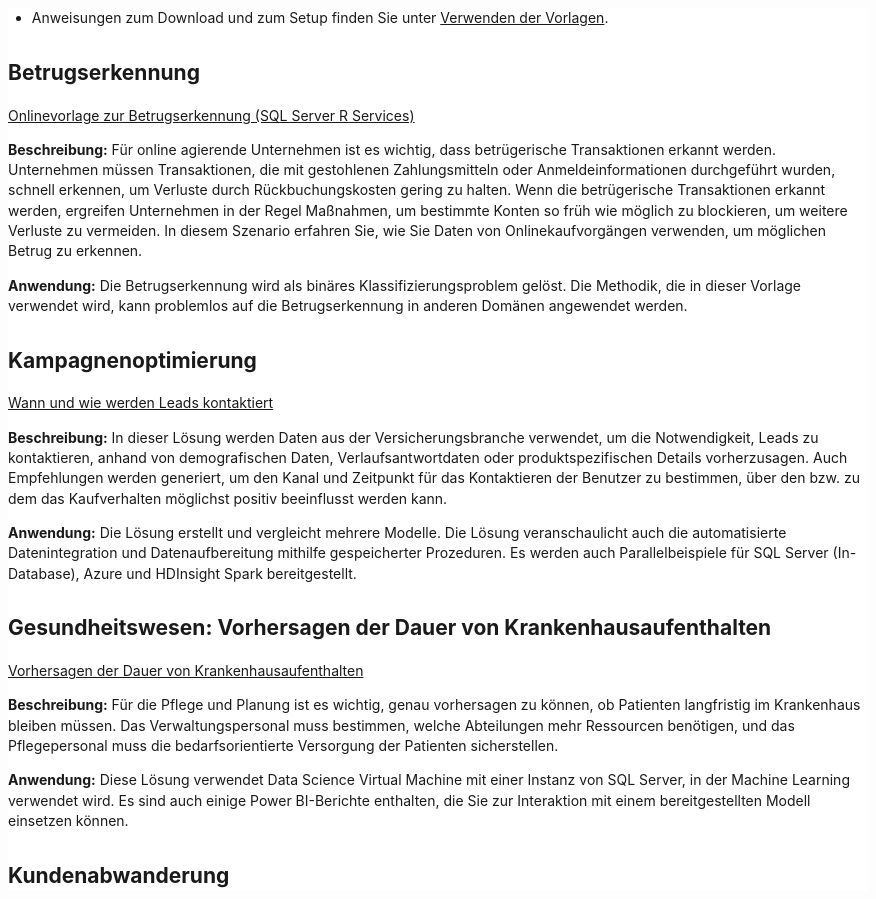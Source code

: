 + Anweisungen zum Download und zum Setup finden Sie unter [Verwenden der Vorlagen](#bkmk_HowTo).

## <a name="fraud-detection"></a>Betrugserkennung

[Onlinevorlage zur Betrugserkennung (SQL Server R Services)](https://github.com/Microsoft/r-server-fraud-detection)

**Beschreibung:** Für online agierende Unternehmen ist es wichtig, dass betrügerische Transaktionen erkannt werden. Unternehmen müssen Transaktionen, die mit gestohlenen Zahlungsmitteln oder Anmeldeinformationen durchgeführt wurden, schnell erkennen, um Verluste durch Rückbuchungskosten gering zu halten. Wenn die betrügerische Transaktionen erkannt werden, ergreifen Unternehmen in der Regel Maßnahmen, um bestimmte Konten so früh wie möglich zu blockieren, um weitere Verluste zu vermeiden. In diesem Szenario erfahren Sie, wie Sie Daten von Onlinekaufvorgängen verwenden, um möglichen Betrug zu erkennen.

**Anwendung:**  Die Betrugserkennung wird als binäres Klassifizierungsproblem gelöst. Die Methodik, die in dieser Vorlage verwendet wird, kann problemlos auf die Betrugserkennung in anderen Domänen angewendet werden.


## <a name="campaign-optimization"></a>Kampagnenoptimierung

[Wann und wie werden Leads kontaktiert](https://microsoft.github.io/r-server-campaign-optimization/)

**Beschreibung:** In dieser Lösung werden Daten aus der Versicherungsbranche verwendet, um die Notwendigkeit, Leads zu kontaktieren, anhand von demografischen Daten, Verlaufsantwortdaten oder produktspezifischen Details vorherzusagen.  Auch Empfehlungen werden generiert, um den Kanal und Zeitpunkt für das Kontaktieren der Benutzer zu bestimmen, über den bzw. zu dem das Kaufverhalten möglichst positiv beeinflusst werden kann.

**Anwendung:** Die Lösung erstellt und vergleicht mehrere Modelle. Die Lösung veranschaulicht auch die automatisierte Datenintegration und Datenaufbereitung mithilfe gespeicherter Prozeduren. Es werden auch Parallelbeispiele für SQL Server (In-Database), Azure und HDInsight Spark bereitgestellt. 

## <a name="health-care-predict-length-of-stay-in-hospital"></a>Gesundheitswesen: Vorhersagen der Dauer von Krankenhausaufenthalten 

[Vorhersagen der Dauer von Krankenhausaufenthalten](https://gallery.cortanaintelligence.com/Solution/Predicting-Length-of-Stay-in-Hospitals-1)

**Beschreibung:** Für die Pflege und Planung ist es wichtig, genau vorhersagen zu können, ob Patienten langfristig im Krankenhaus bleiben müssen. Das Verwaltungspersonal muss bestimmen, welche Abteilungen mehr Ressourcen benötigen, und das Pflegepersonal muss die bedarfsorientierte Versorgung der Patienten sicherstellen.

**Anwendung:** Diese Lösung verwendet Data Science Virtual Machine mit einer Instanz von SQL Server, in der Machine Learning verwendet wird. Es sind auch einige Power BI-Berichte enthalten, die Sie zur Interaktion mit einem bereitgestellten Modell einsetzen können.

## <a name="customer-churn"></a>Kundenabwanderung
